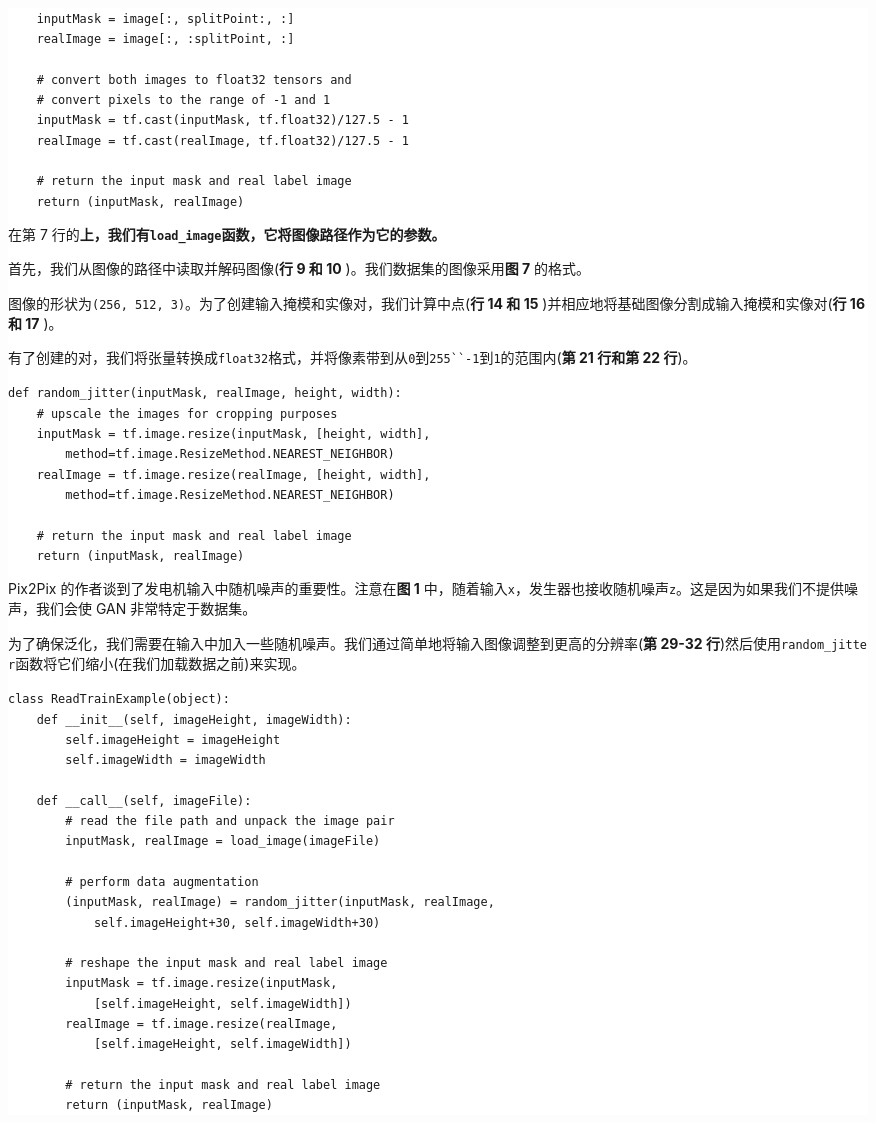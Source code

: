 ```
	inputMask = image[:, splitPoint:, :]
	realImage = image[:, :splitPoint, :]

	# convert both images to float32 tensors and
	# convert pixels to the range of -1 and 1
	inputMask = tf.cast(inputMask, tf.float32)/127.5 - 1
	realImage = tf.cast(realImage, tf.float32)/127.5 - 1

	# return the input mask and real label image
	return (inputMask, realImage)
```

在第 7 行的**上，我们有`load_image`函数，它将图像路径作为它的参数。**

首先，我们从图像的路径中读取并解码图像(**行 9 和 10** )。我们数据集的图像采用**图 7** 的格式。

图像的形状为`(256, 512, 3)`。为了创建输入掩模和实像对，我们计算中点(**行 14 和 15** )并相应地将基础图像分割成输入掩模和实像对(**行 16 和 17** )。

有了创建的对，我们将张量转换成`float32`格式，并将像素带到从`0`到`255``-1`到`1`的范围内(**第 21 行和第 22 行**)。

```
def random_jitter(inputMask, realImage, height, width):
	# upscale the images for cropping purposes
	inputMask = tf.image.resize(inputMask, [height, width],
		method=tf.image.ResizeMethod.NEAREST_NEIGHBOR)
	realImage = tf.image.resize(realImage, [height, width],
		method=tf.image.ResizeMethod.NEAREST_NEIGHBOR)

	# return the input mask and real label image
	return (inputMask, realImage)
```

Pix2Pix 的作者谈到了发电机输入中随机噪声的重要性。注意在**图 1** 中，随着输入`x`，发生器也接收随机噪声`z`。这是因为如果我们不提供噪声，我们会使 GAN 非常特定于数据集。

为了确保泛化，我们需要在输入中加入一些随机噪声。我们通过简单地将输入图像调整到更高的分辨率(**第 29-32 行**)然后使用`random_jitter`函数将它们缩小(在我们加载数据之前)来实现。

```
class ReadTrainExample(object):
	def __init__(self, imageHeight, imageWidth):
		self.imageHeight = imageHeight
		self.imageWidth = imageWidth

	def __call__(self, imageFile):
		# read the file path and unpack the image pair
		inputMask, realImage = load_image(imageFile)

		# perform data augmentation
		(inputMask, realImage) = random_jitter(inputMask, realImage,
			self.imageHeight+30, self.imageWidth+30)

		# reshape the input mask and real label image
		inputMask = tf.image.resize(inputMask,
			[self.imageHeight, self.imageWidth])
		realImage = tf.image.resize(realImage,
			[self.imageHeight, self.imageWidth])

		# return the input mask and real label image
		return (inputMask, realImage)
```
